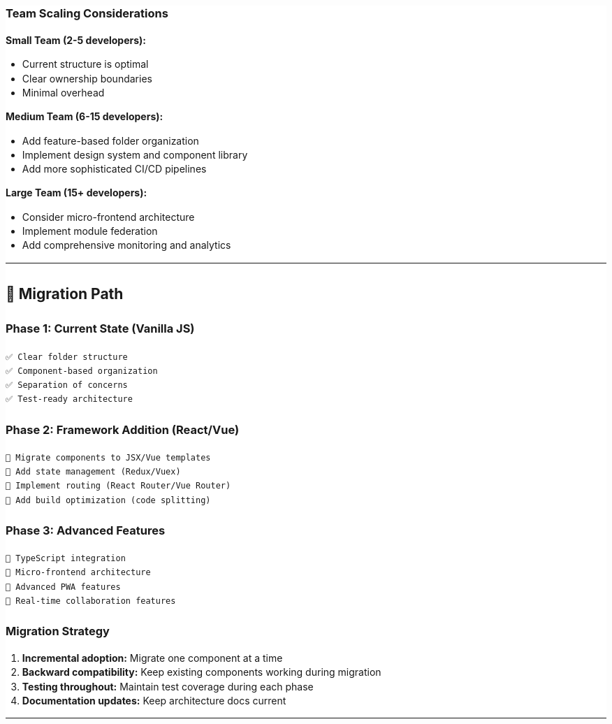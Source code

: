 ### **Team Scaling Considerations**

**Small Team (2-5 developers):**
- Current structure is optimal
- Clear ownership boundaries
- Minimal overhead

**Medium Team (6-15 developers):**
- Add feature-based folder organization
- Implement design system and component library
- Add more sophisticated CI/CD pipelines

**Large Team (15+ developers):**
- Consider micro-frontend architecture
- Implement module federation
- Add comprehensive monitoring and analytics

---

## 🔄 **Migration Path**

### **Phase 1: Current State (Vanilla JS)**
```
✅ Clear folder structure
✅ Component-based organization  
✅ Separation of concerns
✅ Test-ready architecture
```

### **Phase 2: Framework Addition (React/Vue)**
```
🔄 Migrate components to JSX/Vue templates
🔄 Add state management (Redux/Vuex)
🔄 Implement routing (React Router/Vue Router)
🔄 Add build optimization (code splitting)
```

### **Phase 3: Advanced Features**
```
🔮 TypeScript integration
🔮 Micro-frontend architecture
🔮 Advanced PWA features
🔮 Real-time collaboration features
```

### **Migration Strategy**
1. **Incremental adoption:** Migrate one component at a time
2. **Backward compatibility:** Keep existing components working during migration
3. **Testing throughout:** Maintain test coverage during each phase
4. **Documentation updates:** Keep architecture docs current

---
